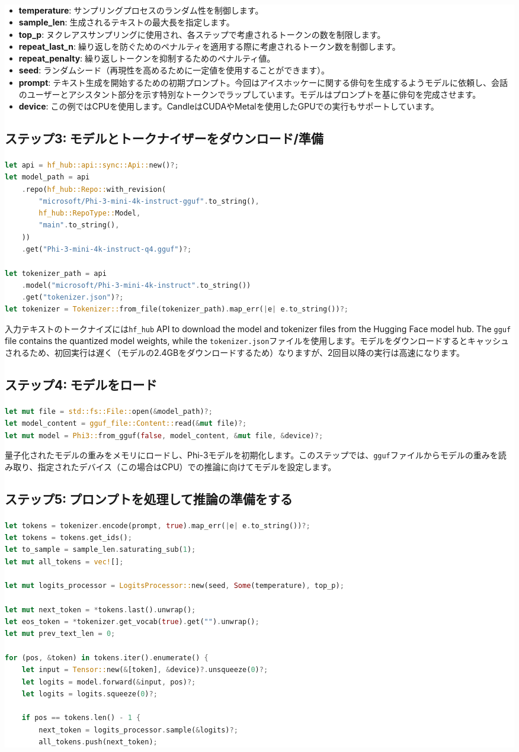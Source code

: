 - **temperature**: サンプリングプロセスのランダム性を制御します。
- **sample_len**: 生成されるテキストの最大長を指定します。
- **top_p**: ヌクレアスサンプリングに使用され、各ステップで考慮されるトークンの数を制限します。
- **repeat_last_n**: 繰り返しを防ぐためのペナルティを適用する際に考慮されるトークン数を制御します。
- **repeat_penalty**: 繰り返しトークンを抑制するためのペナルティ値。
- **seed**: ランダムシード（再現性を高めるために一定値を使用することができます）。
- **prompt**: テキスト生成を開始するための初期プロンプト。今回はアイスホッケーに関する俳句を生成するようモデルに依頼し、会話のユーザーとアシスタント部分を示す特別なトークンでラップしています。モデルはプロンプトを基に俳句を完成させます。
- **device**: この例ではCPUを使用します。CandleはCUDAやMetalを使用したGPUでの実行もサポートしています。

## ステップ3: モデルとトークナイザーをダウンロード/準備

```rust
let api = hf_hub::api::sync::Api::new()?;
let model_path = api
    .repo(hf_hub::Repo::with_revision(
        "microsoft/Phi-3-mini-4k-instruct-gguf".to_string(),
        hf_hub::RepoType::Model,
        "main".to_string(),
    ))
    .get("Phi-3-mini-4k-instruct-q4.gguf")?;

let tokenizer_path = api
    .model("microsoft/Phi-3-mini-4k-instruct".to_string())
    .get("tokenizer.json")?;
let tokenizer = Tokenizer::from_file(tokenizer_path).map_err(|e| e.to_string())?;
```

入力テキストのトークナイズには`hf_hub` API to download the model and tokenizer files from the Hugging Face model hub. The `gguf` file contains the quantized model weights, while the `tokenizer.json`ファイルを使用します。モデルをダウンロードするとキャッシュされるため、初回実行は遅く（モデルの2.4GBをダウンロードするため）なりますが、2回目以降の実行は高速になります。

## ステップ4: モデルをロード

```rust
let mut file = std::fs::File::open(&model_path)?;
let model_content = gguf_file::Content::read(&mut file)?;
let mut model = Phi3::from_gguf(false, model_content, &mut file, &device)?;
```

量子化されたモデルの重みをメモリにロードし、Phi-3モデルを初期化します。このステップでは、`gguf`ファイルからモデルの重みを読み取り、指定されたデバイス（この場合はCPU）での推論に向けてモデルを設定します。

## ステップ5: プロンプトを処理して推論の準備をする

```rust
let tokens = tokenizer.encode(prompt, true).map_err(|e| e.to_string())?;
let tokens = tokens.get_ids();
let to_sample = sample_len.saturating_sub(1);
let mut all_tokens = vec![];

let mut logits_processor = LogitsProcessor::new(seed, Some(temperature), top_p);

let mut next_token = *tokens.last().unwrap();
let eos_token = *tokenizer.get_vocab(true).get("").unwrap();
let mut prev_text_len = 0;

for (pos, &token) in tokens.iter().enumerate() {
    let input = Tensor::new(&[token], &device)?.unsqueeze(0)?;
    let logits = model.forward(&input, pos)?;
    let logits = logits.squeeze(0)?;

    if pos == tokens.len() - 1 {
        next_token = logits_processor.sample(&logits)?;
        all_tokens.push(next_token);
```